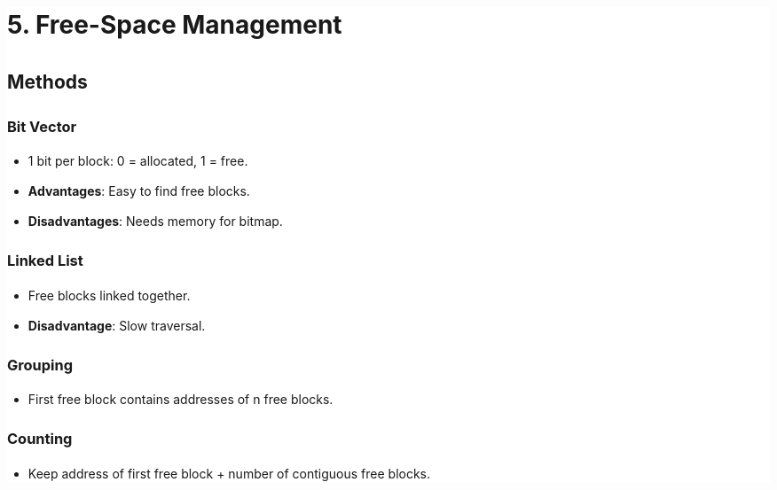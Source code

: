 # 5. Free-Space Management

## Methods

### Bit Vector

- 1 bit per block: 0 = allocated, 1 = free.
    
- **Advantages**: Easy to find free blocks.
    
- **Disadvantages**: Needs memory for bitmap.
    

### Linked List

- Free blocks linked together.
    
- **Disadvantage**: Slow traversal.
    

### Grouping

- First free block contains addresses of n free blocks.
    

### Counting

- Keep address of first free block + number of contiguous free blocks.
    
